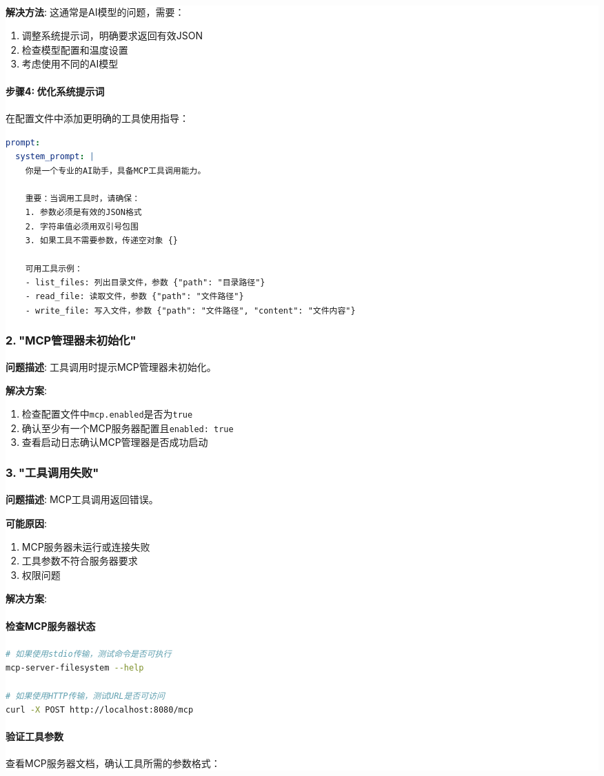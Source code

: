 **解决方法**: 这通常是AI模型的问题，需要：
1. 调整系统提示词，明确要求返回有效JSON
2. 检查模型配置和温度设置
3. 考虑使用不同的AI模型

#### 步骤4: 优化系统提示词

在配置文件中添加更明确的工具使用指导：

```yaml
prompt:
  system_prompt: |
    你是一个专业的AI助手，具备MCP工具调用能力。
    
    重要：当调用工具时，请确保：
    1. 参数必须是有效的JSON格式
    2. 字符串值必须用双引号包围
    3. 如果工具不需要参数，传递空对象 {}
    
    可用工具示例：
    - list_files: 列出目录文件，参数 {"path": "目录路径"}
    - read_file: 读取文件，参数 {"path": "文件路径"}
    - write_file: 写入文件，参数 {"path": "文件路径", "content": "文件内容"}
```

### 2. "MCP管理器未初始化"

**问题描述**: 工具调用时提示MCP管理器未初始化。

**解决方案**:
1. 检查配置文件中`mcp.enabled`是否为`true`
2. 确认至少有一个MCP服务器配置且`enabled: true`
3. 查看启动日志确认MCP管理器是否成功启动

### 3. "工具调用失败"

**问题描述**: MCP工具调用返回错误。

**可能原因**:
1. MCP服务器未运行或连接失败
2. 工具参数不符合服务器要求
3. 权限问题

**解决方案**:

#### 检查MCP服务器状态
```bash
# 如果使用stdio传输，测试命令是否可执行
mcp-server-filesystem --help

# 如果使用HTTP传输，测试URL是否可访问
curl -X POST http://localhost:8080/mcp
```

#### 验证工具参数
查看MCP服务器文档，确认工具所需的参数格式：
